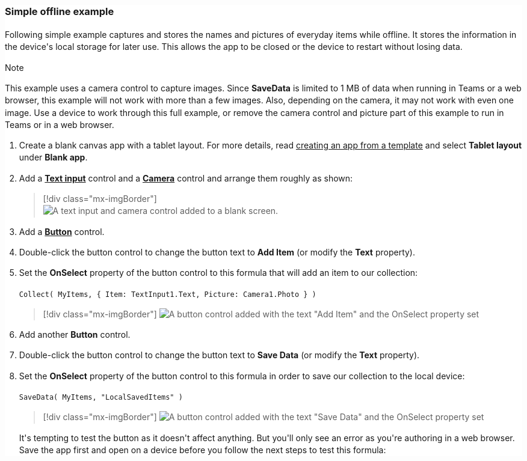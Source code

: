 ### Simple offline example

Following simple example captures and stores the names and pictures of everyday items while offline. It stores the information in the device's local storage for later use. This allows the app to be closed or the device to restart without losing data.

> [!NOTE]
> This example uses a camera control to capture images. Since **SaveData** is limited to 1 MB of data when running in Teams or a web browser, this example will not work with more than a few images. Also, depending on the camera, it may not work with even one image. Use a device to work through this full example, or remove the camera control and picture part of this example to run in Teams or in a web browser.

1. Create a blank canvas app with a tablet layout. For more details, read [creating an app from a template](/power-apps/maker/canvas-apps/get-started-test-drive) and select **Tablet layout** under **Blank app**.

1. Add a [**Text input**](/power-apps/maker/canvas-apps/controls/control-text-input) control and a [**Camera**](/power-apps/maker/canvas-apps/controls/control-camera) control and arrange them roughly as shown:

   > [!div class="mx-imgBorder"]  
   > ![A text input and camera control added to a blank screen.](media/function-savedata-loaddata/simple-text-camera.png)

1. Add a [**Button**](/power-apps/maker/canvas-apps/controls/control-button) control.

1. Double-click the button control to change the button text to **Add Item** (or modify the **Text** property).

1. Set the **OnSelect** property of the button control to this formula that will add an item to our collection:

   ```power-fx
   Collect( MyItems, { Item: TextInput1.Text, Picture: Camera1.Photo } )
   ```

   > [!div class="mx-imgBorder"]
   > ![A button control added with the text "Add Item" and the OnSelect property set](media/function-savedata-loaddata/simple-additem.png)

1. Add another **Button** control.

1. Double-click the button control to change the button text to **Save Data** (or modify the **Text** property).

1. Set the **OnSelect** property of the button control to this formula in order to save our collection to the local device:

   ```power-fx
   SaveData( MyItems, "LocalSavedItems" )
   ```

   > [!div class="mx-imgBorder"]
   > ![A button control added with the text "Save Data" and the OnSelect property set](media/function-savedata-loaddata/simple-savedata.png)

   It's tempting to test the button as it doesn't affect anything. But you'll only see an error as you're authoring in a web browser. Save the app first and open on a device before you follow the next steps to test this formula:

